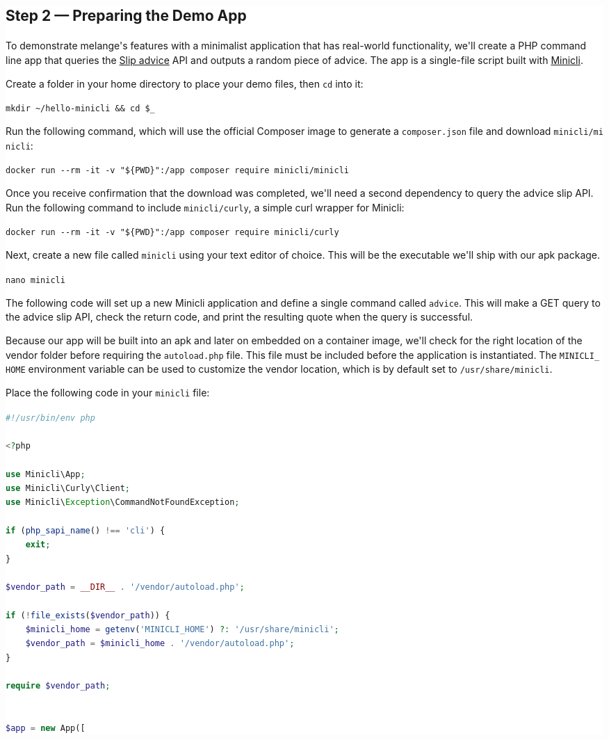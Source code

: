 ## Step 2 — Preparing the Demo App

To demonstrate melange's features with a minimalist application that has real-world functionality, we'll create a PHP command line app that queries the [Slip advice](https://api.adviceslip.com/) API and outputs a random piece of advice. The app is a single-file script built with [Minicli](https://github.com/minicli).

Create a folder in your home directory to place your demo files, then `cd` into it:

```shell
mkdir ~/hello-minicli && cd $_
```

Run the following command, which will use the official Composer image to generate a `composer.json` file and download `minicli/minicli`:

```shell
docker run --rm -it -v "${PWD}":/app composer require minicli/minicli
```

Once you receive confirmation that the download was completed, we'll need a second dependency to query the advice slip API. Run the following command to include `minicli/curly`, a simple curl wrapper for Minicli:

```shell
docker run --rm -it -v "${PWD}":/app composer require minicli/curly
```

Next, create a new file called `minicli` using your text editor of choice. This will be the executable we'll ship with our apk package.

```shell
nano minicli
```

The following code will set up a new Minicli application and define a single command called `advice`. This will make a GET query to the advice slip API, check the return code, and print the resulting quote when the query is successful.

Because our app will be built into an apk and later on embedded on a container image, we'll check for the right location of the vendor folder before requiring the `autoload.php` file. This file must be included before the application is instantiated. The `MINICLI_HOME` environment variable can be used to customize the vendor location, which is by default set to `/usr/share/minicli`.

Place the following code in your `minicli` file:

```php
#!/usr/bin/env php

<?php

use Minicli\App;
use Minicli\Curly\Client;
use Minicli\Exception\CommandNotFoundException;

if (php_sapi_name() !== 'cli') {
    exit;
}

$vendor_path = __DIR__ . '/vendor/autoload.php';

if (!file_exists($vendor_path)) {
    $minicli_home = getenv('MINICLI_HOME') ?: '/usr/share/minicli';
    $vendor_path = $minicli_home . '/vendor/autoload.php';
}

require $vendor_path;


$app = new App([
```